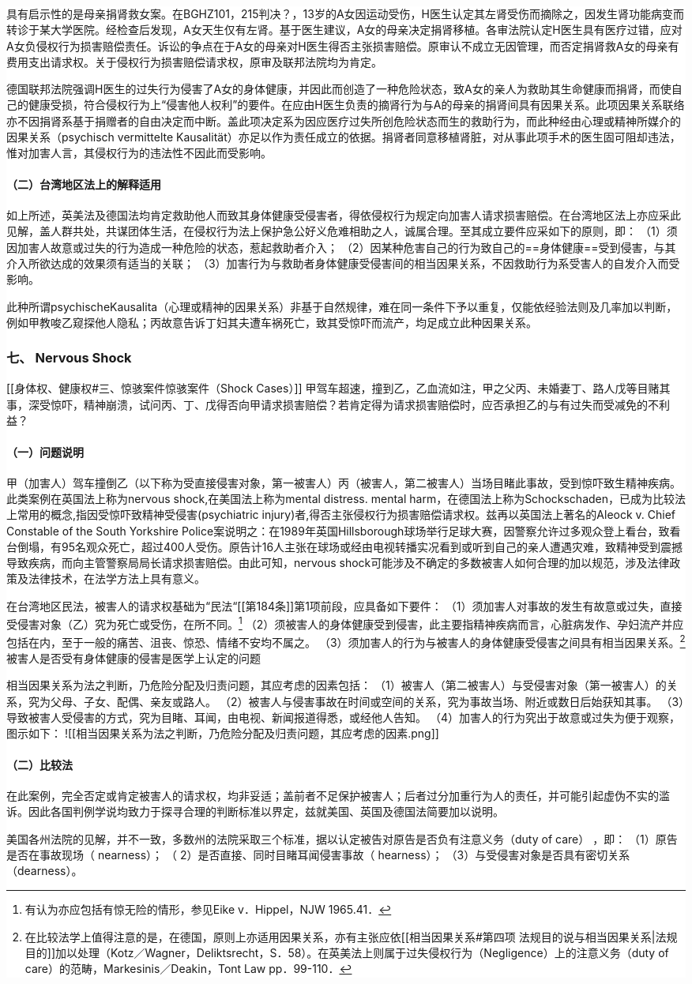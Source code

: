 具有启示性的是母亲捐肾救女案。在BGHZ101，215判决？，13岁的A女因运动受伤，H医生认定其左肾受伤而摘除之，因发生肾功能病变而转诊于某大学医院。经检查后发现，A女天生仅有左肾。基于医生建议，A女的母亲决定捐肾移植。各审法院认定H医生具有医疗过错，应对A女负侵权行为损害赔偿责任。诉讼的争点在于A女的母亲对H医生得否主张损害赔偿。原审认不成立无因管理，而否定捐肾救A女的母亲有费用支出请求权。关于侵权行为损害赔偿请求权，原审及联邦法院均为肯定。

德国联邦法院强调H医生的过失行为侵害了A女的身体健康，并因此而创造了一种危险状态，致A女的亲人为救助其生命健康而捐肾，而使自己的健康受损，符合侵权行为上“侵害他人权利”的要件。在应由H医生负责的摘肾行为与A的母亲的捐肾间具有因果关系。此项因果关系联络亦不因捐肾系基于捐赠者的自由决定而中断。盖此项决定系为因应医疗过失所创危险状态而生的救助行为，而此种经由心理或精神所媒介的因果关系（psychisch vermittelte Kausalität）亦足以作为责任成立的依据。捐肾者同意移植肾脏，对从事此项手术的医生固可阻却违法，惟对加害人言，其侵权行为的违法性不因此而受影响。

#### （二）台湾地区法上的解释适用

如上所述，英美法及德国法均肯定救助他人而致其身体健康受侵害者，得依侵权行为规定向加害人请求损害赔偿。在台湾地区法上亦应采此见解，盖人群共处，共谋团体生活，在侵权行为法上保护急公好义危难相助之人，诚属合理。至其成立要件应采如下的原则，即：
（1）须因加害人故意或过失的行为造成一种危险的状态，惹起救助者介入；
（2）因某种危害自己的行为致自己的==身体健康==受到侵害，与其介入所欲达成的效果须有适当的关联；
（3）加害行为与救助者身体健康受侵害间的相当因果关系，不因救助行为系受害人的自发介入而受影响。

此种所谓psychischeKausalita（心理或精神的因果关系）非基于自然规律，难在同一条件下予以重复，仅能依经验法则及几率加以判断，例如甲教唆乙窥探他人隐私；丙故意告诉丁妇其夫遭车祸死亡，致其受惊吓而流产，均足成立此种因果关系。

### 七、 Nervous Shock
[[身体权、健康权#三、惊骇案件惊骇案件（Shock Cases）]]
甲驾车超速，撞到乙，乙血流如注，甲之父丙、未婚妻丁、路人戊等目赌其事，深受惊吓，精神崩溃，试问丙、丁、戊得否向甲请求损害赔偿？若肯定得为请求损害赔偿时，应否承担乙的与有过失而受减免的不利益？

#### （一）问题说明

甲（加害人）驾车撞倒乙（以下称为受直接侵害对象，第一被害人）丙（被害人，第二被害人）当场目睹此事故，受到惊吓致生精神疾病。此类案例在英国法上称为nervous shock,在美国法上称为mental distress. mental harm，在德国法上称为Schockschaden，已成为比较法上常用的概念,指因受惊吓致精神受侵害(psychiatric injury)者,得否主张侵权行为损害赔偿请求权。兹再以英国法上著名的Aleock v. Chief Constable of the South Yorkshire Police案说明之：在1989年英国Hillsborough球场举行足球大赛，因警察允许过多观众登上看台，致看台倒塌，有95名观众死亡，超过400人受伤。原告计16人主张在球场或经由电视转播实况看到或听到自己的亲人遭遇灾难，致精神受到震撼导致疾病，而向主管警察局局长请求损害赔偿。由此可知，nervous shock可能涉及不确定的多数被害人如何合理的加以规范，涉及法律政策及法律技术，在法学方法上具有意义。

在台湾地区民法，被害人的请求权基础为“民法“[[第184条]]第1项前段，应具备如下要件：
（1）须加害人对事故的发生有故意或过失，直接受侵害对象（乙）究为死亡或受伤，在所不同。[^7]
（2）须被害人的身体健康受到侵害，此主要指精神疾病而言，心脏病发作、孕妇流产并应包括在内，至于一般的痛苦、沮丧、惊恐、情绪不安均不属之。
（3）须加害人的行为与被害人的身体健康受侵害之间具有相当因果关系。[^8]被害人是否受有身体健康的侵害是医学上认定的问题 

[^7]: 有认为亦应包括有惊无险的情形，参见Eike v．Hippel，NJW 1965.41．
[^8]: 在比较法学上值得注意的是，在德国，原则上亦适用因果关系，亦有主张应依[[相当因果关系#第四项 法规目的说与相当因果关系|法规目的]]加以处理（Kotz／Wagner，Deliktsrecht，S．58）。在英美法上则属于过失侵权行为（Negligence）上的注意义务（duty of care）的范畴，Markesinis／Deakin，Tont Law pp．99-110．

相当因果关系为法之判断，乃危险分配及归责问题，其应考虑的因素包括：
（1）被害人（第二被害人）与受侵害对象（第一被害人）的关系，究为父母、子女、配偶、亲友或路人。
（2）被害人与侵害事故在时间或空间的关系，究为事故当场、附近或数日后始获知其事。
（3）导致被害人受侵害的方式，究为目睹、耳闻，由电视、新闻报道得悉，或经他人告知。
（4）加害人的行为究出于故意或过失为便于观察，
图示如下：
![[相当因果关系为法之判断，乃危险分配及归责问题，其应考虑的因素.png]] 

#### （二）比较法

在此案例，完全否定或肯定被害人的请求权，均非妥适；盖前者不足保护被害人；后者过分加重行为人的责任，并可能引起虚伪不实的滥诉。因此各国判例学说均致力于探寻合理的判断标准以界定，兹就美国、英国及德国法简要加以说明。

美国各州法院的见解，并不一致，多数州的法院采取三个标准，据以认定被告对原告是否负有注意义务（duty of care） ，即：
（1）原告是否在事故现场（ nearness）； 
（ 2）是否直接、同时目睹耳闻侵害事故（ hearness）；
（3）与受侵害对象是否具有密切关系（dearness）。


[^1]: 最近实务见解，参见2005年台上字第2210号判决，尤其是原审认为：“损害赔偿之债，以有损害之发生及有责任原因之事实，并二者间有相当因果关系为其成立要件。而所谓相当因果关系由‘条件关系’与“相当性”所构成，条件关系是采＇若无此行为，必不生此种损害”，即＇若无，则不＇为认定，“相当性”系以行为人之行为所造成的客观存在事实，为其观察之基础，井就此客观之事实，依吾人智识经验判断，通常均有发生同样损害结果之可能者，该行为人之行为与损害之间即有因果关系。
[^2]: 在”最高法院“1995年台再字第9号判决，再审被告将未依法检验的小货车，交其他人驾驶致发生车祸， “最高法院“判决理由谓：”原确定判决系以本件车祸之发生，肇因于林圣期驾车行经行人穿越道，未暂停让行人即林胡玉英先行通过，并非由于该小货车之机件因素所致，则该小货车未依规定参加定期检验，既非造成本件车祸之原因，是再审被告未为定期检验该小货车与林圣用之肇事及林胡玉英之死亡间，即无相当因果关系存在，因认再审被告不负共同侵权行为之责任，再审原告请求再审被告为连带赔偿，不应准许，而为再审原告败诉之判决，要无适用法规显有错误可言。
[^5]: “最高法院”1944年上字第769号判例。值得参考的是“最高法院”1996年台上字第2254号判决：“查法官命妨害风化案件之被害人接受法医检查，该被害人并不当然会发生身心严重受创、精神分裂情形。从而，本件上诉人之身心受创，精神分裂与被上诉人之命其接受法医检查，难认有相当因果关系，既无相当因果关系，其对被上诉人自亦无侵权行为损害赔偿请求权。上诉人依侵权行为之规定请求被上诉人赔偿损害，难谓有据。”
[^9]: 在美国夏威夷州 Compell v．Animal Quarantine Station案（63 Haw．587,632，P．2d 1066 1981），原告经由电话获知其年老的爱犬于前日因被告将其误置于无通风设备的货车，遭日晒死亡，致精神痛苦。法院判决原告胜诉，命被告赔偿一千元。此项判决所采认定标准颇为宽松，在美国法上亦属特例。参见 Markesinis／Unberath，German Law of Torts，p．119．